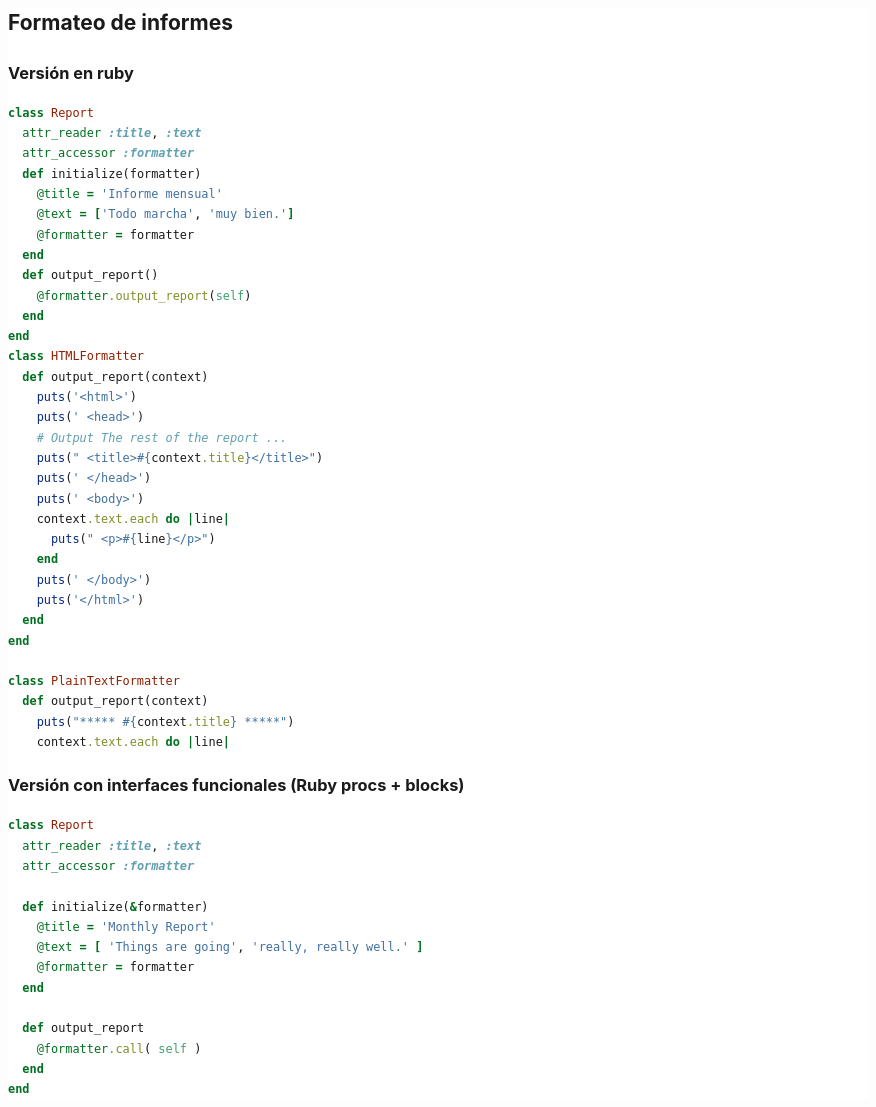 ## <a id="informes">Formateo de informes</a>

### Versión en ruby

```ruby
class Report
  attr_reader :title, :text
  attr_accessor :formatter
  def initialize(formatter)
    @title = 'Informe mensual'
    @text = ['Todo marcha', 'muy bien.']
    @formatter = formatter
  end
  def output_report()
    @formatter.output_report(self)
  end
end
class HTMLFormatter
  def output_report(context)
    puts('<html>')
    puts(' <head>')
    # Output The rest of the report ...
    puts(" <title>#{context.title}</title>")
    puts(' </head>')
    puts(' <body>')
    context.text.each do |line|
      puts(" <p>#{line}</p>")
    end
    puts(' </body>')
    puts('</html>')
  end
end
  
class PlainTextFormatter
  def output_report(context)
    puts("***** #{context.title} *****")
    context.text.each do |line|
```

### Versión con interfaces funcionales (Ruby procs + blocks)

```ruby
class Report
  attr_reader :title, :text
  attr_accessor :formatter
  
  def initialize(&formatter)
    @title = 'Monthly Report'
    @text = [ 'Things are going', 'really, really well.' ]
    @formatter = formatter
  end
  
  def output_report
    @formatter.call( self )
  end
end
```

